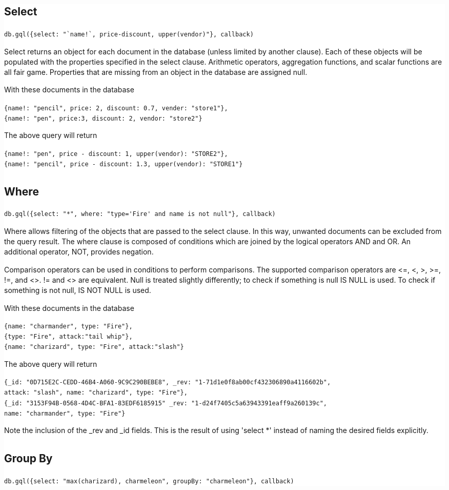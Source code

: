 ## Select

    db.gql({select: "`name!`, price-discount, upper(vendor)"}, callback)

Select returns an object for each document in the database (unless limited by another clause).
Each of these objects will be populated with the properties specified in the select clause.
Arithmetic operators, aggregation functions, and scalar functions are all fair game.
Properties that are missing from an object in the database are assigned null.

With these documents in the database

    {name!: "pencil", price: 2, discount: 0.7, vender: "store1"},
    {name!: "pen", price:3, discount: 2, vendor: "store2"}

The above query will return

    {name!: "pen", price - discount: 1, upper(vendor): "STORE2"},
    {name!: "pencil", price - discount: 1.3, upper(vendor): "STORE1"}


## Where

    db.gql({select: "*", where: "type='Fire' and name is not null"}, callback)

Where allows filtering of the objects that are passed to the select clause.  In this way, unwanted documents
can be excluded from the query result.  The where clause is composed of conditions which are joined by the
logical operators AND and OR.  An additional operator, NOT, provides negation.

Comparison operators can be used in conditions to perform comparisons.  The supported comparison operators are
<=, <, >, >=, !=, and <>.  != and <> are equivalent.  Null is treated slightly differently; to check if
something is null IS NULL is used.  To check if something is not null, IS NOT NULL is used.

With these documents in the database

    {name: "charmander", type: "Fire"},
    {type: "Fire", attack:"tail whip"},
    {name: "charizard", type: "Fire", attack:"slash"}

The above query will return

    {_id: "0D715E2C-CEDD-46B4-A060-9C9C290BEBE8", _rev: "1-71d1e0f8ab00cf432306890a4116602b",
    attack: "slash", name: "charizard", type: "Fire"},
    {_id: "3153F94B-0568-4D4C-BFA1-83EDF6185915" _rev: "1-d24f7405c5a63943391eaff9a260139c",
    name: "charmander", type: "Fire"}

Note the inclusion of the \_rev and \_id fields.  This is the result of using 'select \*' instead of naming the
desired fields explicitly.

## Group By

    db.gql({select: "max(charizard), charmeleon", groupBy: "charmeleon"}, callback)
